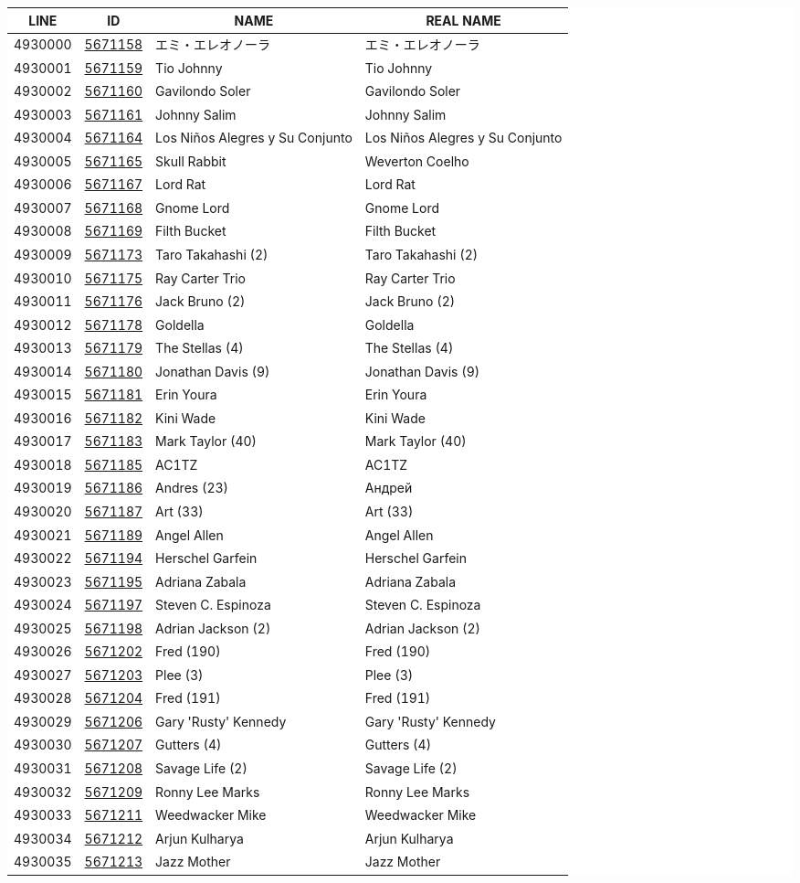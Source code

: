 | LINE   | ID        | NAME      | REAL NAME  |
| ------ | --------- | --------- | ---------- |
| 4930000 | [5671158](https://www.discogs.com/artist/5671158) | エミ・エレオノーラ | エミ・エレオノーラ |
| 4930001 | [5671159](https://www.discogs.com/artist/5671159) | Tio Johnny | Tio Johnny |
| 4930002 | [5671160](https://www.discogs.com/artist/5671160) | Gavilondo Soler | Gavilondo Soler |
| 4930003 | [5671161](https://www.discogs.com/artist/5671161) | Johnny Salim | Johnny Salim |
| 4930004 | [5671164](https://www.discogs.com/artist/5671164) | Los Niños Alegres y Su Conjunto | Los Niños Alegres y Su Conjunto |
| 4930005 | [5671165](https://www.discogs.com/artist/5671165) | Skull Rabbit | Weverton Coelho |
| 4930006 | [5671167](https://www.discogs.com/artist/5671167) | Lord Rat | Lord Rat |
| 4930007 | [5671168](https://www.discogs.com/artist/5671168) | Gnome Lord | Gnome Lord |
| 4930008 | [5671169](https://www.discogs.com/artist/5671169) | Filth Bucket | Filth Bucket |
| 4930009 | [5671173](https://www.discogs.com/artist/5671173) | Taro Takahashi (2) | Taro Takahashi (2) |
| 4930010 | [5671175](https://www.discogs.com/artist/5671175) | Ray Carter Trio | Ray Carter Trio |
| 4930011 | [5671176](https://www.discogs.com/artist/5671176) | Jack Bruno (2) | Jack Bruno (2) |
| 4930012 | [5671178](https://www.discogs.com/artist/5671178) | Goldella | Goldella |
| 4930013 | [5671179](https://www.discogs.com/artist/5671179) | The Stellas (4) | The Stellas (4) |
| 4930014 | [5671180](https://www.discogs.com/artist/5671180) | Jonathan Davis (9) | Jonathan Davis (9) |
| 4930015 | [5671181](https://www.discogs.com/artist/5671181) | Erin Youra | Erin Youra |
| 4930016 | [5671182](https://www.discogs.com/artist/5671182) | Kini Wade | Kini Wade |
| 4930017 | [5671183](https://www.discogs.com/artist/5671183) | Mark Taylor (40) | Mark Taylor (40) |
| 4930018 | [5671185](https://www.discogs.com/artist/5671185) | AC1TZ | AC1TZ |
| 4930019 | [5671186](https://www.discogs.com/artist/5671186) | Andres (23) | Андрей |
| 4930020 | [5671187](https://www.discogs.com/artist/5671187) | Art (33) | Art (33) |
| 4930021 | [5671189](https://www.discogs.com/artist/5671189) | Angel Allen | Angel Allen |
| 4930022 | [5671194](https://www.discogs.com/artist/5671194) | Herschel Garfein | Herschel Garfein |
| 4930023 | [5671195](https://www.discogs.com/artist/5671195) | Adriana Zabala | Adriana Zabala |
| 4930024 | [5671197](https://www.discogs.com/artist/5671197) | Steven C. Espinoza | Steven C. Espinoza |
| 4930025 | [5671198](https://www.discogs.com/artist/5671198) | Adrian Jackson (2) | Adrian Jackson (2) |
| 4930026 | [5671202](https://www.discogs.com/artist/5671202) | Fred (190) | Fred (190) |
| 4930027 | [5671203](https://www.discogs.com/artist/5671203) | Plee (3) | Plee (3) |
| 4930028 | [5671204](https://www.discogs.com/artist/5671204) | Fred (191) | Fred (191) |
| 4930029 | [5671206](https://www.discogs.com/artist/5671206) | Gary 'Rusty' Kennedy | Gary 'Rusty' Kennedy |
| 4930030 | [5671207](https://www.discogs.com/artist/5671207) | Gutters (4) | Gutters (4) |
| 4930031 | [5671208](https://www.discogs.com/artist/5671208) | Savage Life (2) | Savage Life (2) |
| 4930032 | [5671209](https://www.discogs.com/artist/5671209) | Ronny Lee Marks | Ronny Lee Marks |
| 4930033 | [5671211](https://www.discogs.com/artist/5671211) | Weedwacker Mike | Weedwacker Mike |
| 4930034 | [5671212](https://www.discogs.com/artist/5671212) | Arjun Kulharya | Arjun Kulharya |
| 4930035 | [5671213](https://www.discogs.com/artist/5671213) | Jazz Mother | Jazz Mother |